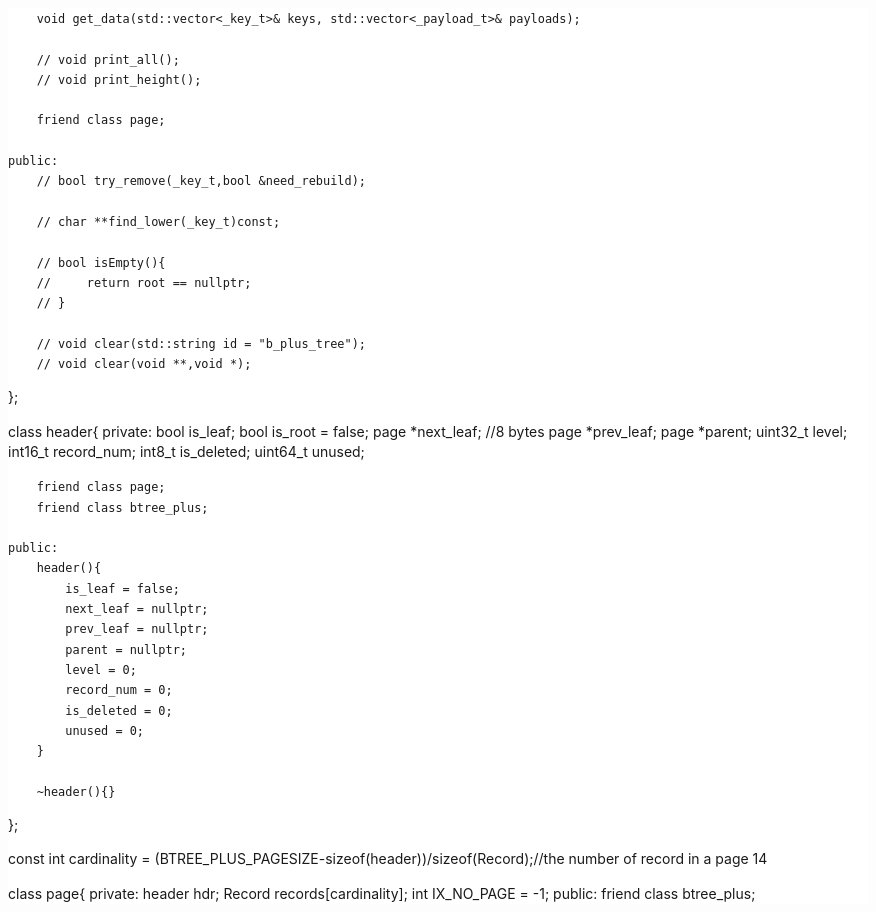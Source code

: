         void get_data(std::vector<_key_t>& keys, std::vector<_payload_t>& payloads);

        // void print_all();
        // void print_height();
        
        friend class page;

    public:
        // bool try_remove(_key_t,bool &need_rebuild);

        // char **find_lower(_key_t)const;

        // bool isEmpty(){
        //     return root == nullptr;
        // }

        // void clear(std::string id = "b_plus_tree");
        // void clear(void **,void *);
};

class header{
    private:
        bool is_leaf;
        bool is_root = false;
        page *next_leaf;  //8 bytes
        page *prev_leaf;
        page *parent;
        uint32_t level;
        int16_t record_num;
        int8_t is_deleted;
        uint64_t unused;

        friend class page;
        friend class btree_plus;

    public:
        header(){
            is_leaf = false;
            next_leaf = nullptr;
            prev_leaf = nullptr;
            parent = nullptr;
            level = 0;
            record_num = 0;
            is_deleted = 0;
            unused = 0;
        }
        
        ~header(){}
};

const int cardinality = (BTREE_PLUS_PAGESIZE-sizeof(header))/sizeof(Record);//the number of record in a page 14

class page{
    private:
        header hdr;
        Record records[cardinality];
        int IX_NO_PAGE = -1;
    public:
        friend class btree_plus;
